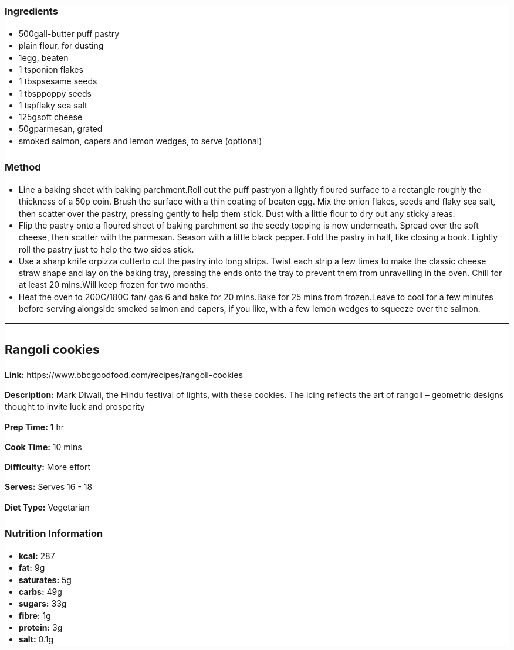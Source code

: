 ### Ingredients
- 500gall-butter puff pastry
- plain flour, for dusting
- 1egg, beaten
- 1 tsponion flakes
- 1 tbspsesame seeds
- 1 tbsppoppy seeds
- 1 tspflaky sea salt
- 125gsoft cheese
- 50gparmesan, grated
- smoked salmon, capers and lemon wedges, to serve (optional)

### Method
- Line a baking sheet with baking parchment.Roll out the puff pastryon a lightly floured surface to a rectangle roughly the thickness of a 50p coin. Brush the surface with a thin coating of beaten egg. Mix the onion flakes, seeds and flaky sea salt, then scatter over the pastry, pressing gently to help them stick. Dust with a little flour to dry out any sticky areas.
- Flip the pastry onto a floured sheet of baking parchment so the seedy topping is now underneath. Spread over the soft cheese, then scatter with the parmesan. Season with a little black pepper. Fold the pastry in half, like closing a book. Lightly roll the pastry just to help the two sides stick.
- Use a sharp knife orpizza cutterto cut the pastry into long strips. Twist each strip a few times to make the classic cheese straw shape and lay on the baking tray, pressing the ends onto the tray to prevent them from unravelling in the oven. Chill for at least 20 mins.Will keep frozen for two months.
- Heat the oven to 200C/180C fan/ gas 6 and bake for 20 mins.Bake for 25 mins from frozen.Leave to cool for a few minutes before serving alongside smoked salmon and capers, if you like, with a few lemon wedges to squeeze over the salmon.


---

## Rangoli cookies
**Link:** https://www.bbcgoodfood.com/recipes/rangoli-cookies

**Description:** Mark Diwali, the Hindu festival of lights, with these cookies. The icing reflects the art of rangoli – geometric designs thought to invite luck and prosperity

**Prep Time:** 1 hr

**Cook Time:** 10 mins

**Difficulty:** More effort

**Serves:** Serves 16 - 18

**Diet Type:** Vegetarian

### Nutrition Information
- **kcal:** 287
- **fat:** 9g
- **saturates:** 5g
- **carbs:** 49g
- **sugars:** 33g
- **fibre:** 1g
- **protein:** 3g
- **salt:** 0.1g
